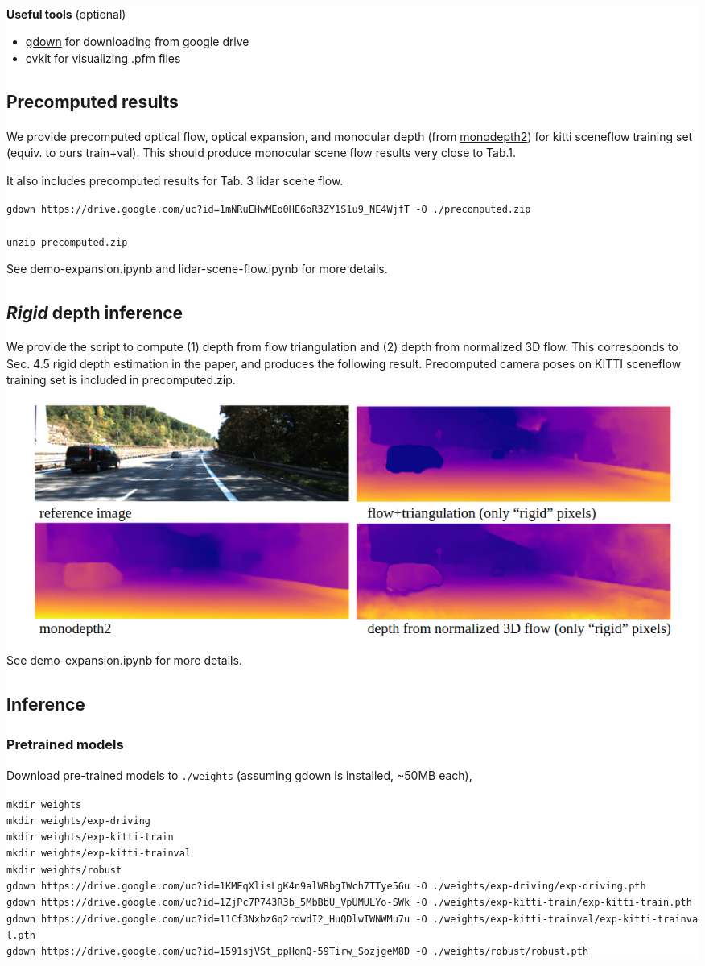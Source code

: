 **Useful tools** (optional)
- [gdown](https://github.com/wkentaro/gdown) for downloading from google drive
- [cvkit](https://github.com/roboception/cvkit) for visualizing .pfm files


## Precomputed results
We provide precomputed optical flow, optical expansion, and monocular depth (from [monodepth2](https://github.com/nianticlabs/monodepth2)) for kitti sceneflow training set (equiv. to ours train+val). 
This should produce monocular scene flow results very close to Tab.1.

It also includes precomputed results for Tab. 3 lidar scene flow.
```
gdown https://drive.google.com/uc?id=1mNRuEHwMEo0HE6oR3ZY1S1u9_NE4WjfT -O ./precomputed.zip
      
unzip precomputed.zip
```
See demo-expansion.ipynb and lidar-scene-flow.ipynb for more details.

## *Rigid* depth inference
We provide the script to compute (1) depth from flow triangulation and (2) depth from normalized 3D flow. This corresponds to Sec. 4.5 rigid depth estimation in the paper, and produces the following result.
Precomputed camera poses on KITTI sceneflow training set is included in precomputed.zip.

<p align="center">
  <img src="depth.png" alt="" width="800" />

See demo-expansion.ipynb for more details.

## Inference

### Pretrained models
Download pre-trained models to `./weights` (assuming gdown is installed, ~50MB each),
```
mkdir weights
mkdir weights/exp-driving
mkdir weights/exp-kitti-train
mkdir weights/exp-kitti-trainval
mkdir weights/robust
gdown https://drive.google.com/uc?id=1KMEqXlisLgK4n9alWRbgIWch7TTye56u -O ./weights/exp-driving/exp-driving.pth
gdown https://drive.google.com/uc?id=1ZjPc7P743R3b_5MbBbU_VpUMULYo-SWk -O ./weights/exp-kitti-train/exp-kitti-train.pth
gdown https://drive.google.com/uc?id=11Cf3NxbzGq2rdwdI2_HuQDlwIWNWMu7u -O ./weights/exp-kitti-trainval/exp-kitti-trainval.pth
gdown https://drive.google.com/uc?id=1591sjVSt_ppHqmQ-59Tirw_SozjgeM8D -O ./weights/robust/robust.pth
```